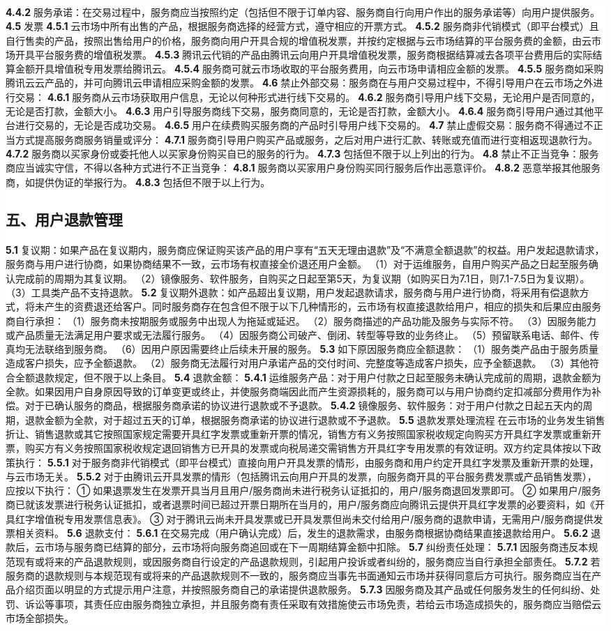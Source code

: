 **4.4.2** 服务承诺：在交易过程中，服务商应当按照约定（包括但不限于订单内容、服务商自行向用户作出的服务承诺等）向用户提供服务。
**4.5** 发票
**4.5.1** 云市场中所有出售的产品，根据服务商选择的经营方式，遵守相应的开票方式。
**4.5.2** 服务商非代销模式（即平台模式）且自行售卖的产品，按照出售给用户的价格，服务商向用户开具合规的增值税发票，并按约定根据与云市场结算的平台服务费的金额，由云市场开具平台服务费的增值税发票。
**4.5.3** 腾讯云代销的产品由腾讯云向用户开具增值税发票，服务商根据结算减去各项平台费用后的实际结算金额开具增值税专用发票给腾讯云。
**4.5.4** 服务商可就云市场收取的平台服务费用，向云市场申请相应金额的发票。
**4.5.5** 服务商如采购腾讯云云产品的，并可向腾讯云申请相应采购金额的发票。
**4.6** 禁止外部交易：服务商在与用户交易过程中，不得引导用户在云市场之外进行交易：
**4.6.1** 服务商从云市场获取用户信息，无论以何种形式进行线下交易的。
**4.6.2** 服务商引导用户线下交易，无论用户是否同意的，无论是否打款，金额大小。
**4.6.3** 用户引导服务商线下交易，服务商同意的，无论是否打款，金额大小。
**4.6.4** 服务商引导用户通过其他平台进行交易的，无论是否成功交易。
**4.6.5** 用户在续费购买服务商的产品时引导用户线下交易的。
**4.7** 禁止虚假交易：服务商不得通过不正当方式提高服务商服务销量或评分：
**4.7.1** 服务商引导用户购买产品或服务，之后对用户进行汇款、转账或充值而进行变相返现退款行为。
**4.7.2** 服务商以买家身份或委托他人以买家身份购买自已的服务的行为。
**4.7.3** 包括但不限于以上列出的行为。
**4.8** 禁止不正当竞争：服务商应当诚实守信，不得以各种方式进行不正当竞争：
**4.8.1** 服务商以买家用户身份购买同行服务后作出恶意评价。
**4.8.2** 恶意举报其他服务商，如提供伪证的举报行为。
**4.8.3** 包括但不限于以上行为。

## 五、用户退款管理
**5.1** 复议期：如果产品在复议期内，服务商应保证购买该产品的用户享有“五天无理由退款”及“不满意全额退款”的权益。用户发起退款请求，服务商与用户进行协商，如果协商结果不一致，云市场有权直接全价退还用户金额。
（1）对于运维服务，自用户购买产品之日起至服务确认完成前的周期为其复议期。
（2）镜像服务、软件服务，自购买之日起至第5天，为复议期（如购买日为7.1日，则7.1-7.5日为复议期）。
（3）工具类产品不支持退款。
**5.2** 复议期外退款：如产品超出复议期，用户发起退款请求，服务商与用户进行协商，将采用有偿退款方式，将未产生的资费退还给客户。同时服务商存在包含但不限于以下几种情形的，云市场有权直接退款给用户，相应的损失和后果应由服务商自行承担：
（1）服务商未按期服务或服务中出现人为拖延或延迟。
（2）服务商描述的产品功能及服务与实际不符。
（3）因服务能力或产品质量无法满足用户要求或无法履行服务。
（4）因服务商公司破产、倒闭、转型等导致的业务终止。
（5）预留联系电话、邮件、传真均无法联络到服务商。
（6）因用户原因需要终止后续未开展的服务。
**5.3** 如下原因服务商应全额退款：
（1）服务类产品由于服务质量造成客户损失，应予全额退款。
（2）服务商无法履行对用户承诺产品的交付时间、完整度等造成客户损失，应予全额退款。
（3）其他符合全额退款规定，但不限于以上条目。
**5.4** 退款金额：
**5.4.1** 运维服务产品：对于用户付款之日起至服务未确认完成前的周期，退款金额为全款。如果因用户自身原因导致的订单变更或终止，并使服务商端因此而产生资源损耗的，服务商可以与用户协商约定扣减部分费用作为补偿。对于已确认服务的商品，根据服务商承诺的协议进行退款或不予退款。
**5.4.2** 镜像服务、软件服务：对于用户付款之日起五天内的周期，退款金额为全款，对于超过五天的订单，根据服务商承诺的协议进行退款或不予退款。
**5.5** 退款发票处理流程
在云市场的业务发生销售折让、销售退款或其它按照国家规定需要开具红字发票或重新开票的情况，销售方有义务按照国家税收规定向购买方开具红字发票或重新开票，购买方有义务按照国家税收规定退回销售方已开具的发票或向税局递交需销售方开具红字专用发票的有效证明。双方约定具体按以下政策执行：
**5.5.1** 对于服务商非代销模式（即平台模式）直接向用户开具发票的情形，由服务商和用户约定开具红字发票及重新开票的处理，与云市场无关。
**5.5.2** 对于由腾讯云开具发票的情形（包括腾讯云向用户开具的发票，向服务商开具的平台服务费发票或产品销售发票），应按以下执行：
① 如果退票发生在发票开具当月且用户/服务商尚未进行税务认证抵扣的，用户/服务商退回发票即可。
② 如果用户/服务商已就该发票进行税务认证抵扣，或者退票时间已超过开票日期所在当月的，用户/服务商应向腾讯云提供开具红字发票的必要资料，如《开具红字增值税专用发票信息表》。
③ 对于腾讯云尚未开具发票或已开具发票但尚未交付给用户/服务商的退款申请，无需用户/服务商提供发票相关资料。
**5.6** 退款支付：
**5.6.1** 在交易完成（用户确认完成）后，发生的退款需求，由服务商根据协商结果直接退款给用户。
**5.6.2** 退款后，云市场与服务商已结算的部分，云市场将向服务商追回或在下一周期结算金额中扣除。
**5.7** 纠纷责任处理：
**5.7.1** 因服务商违反本规范现有或将来的产品退款规则，或因服务商自行设定的产品退款规则，引起用户投诉或者纠纷的，服务商应当自行承担全部责任。
**5.7.2** 若服务商的退款规则与本规范现有或将来的产品退款规则不一致的，服务商应当事先书面通知云市场并获得同意后方可执行。服务商应当在产品介绍页面以明显的方式提示用户注意，并按照服务商自己的承诺提供退款服务。
**5.7.3** 因服务商及其产品或任何服务发生的任何纠纷、处罚、诉讼等事项，其责任应由服务商独立承担，并且服务商有责任采取有效措施使云市场免责，若给云市场造成损失的，服务商应当赔偿云市场全部损失。